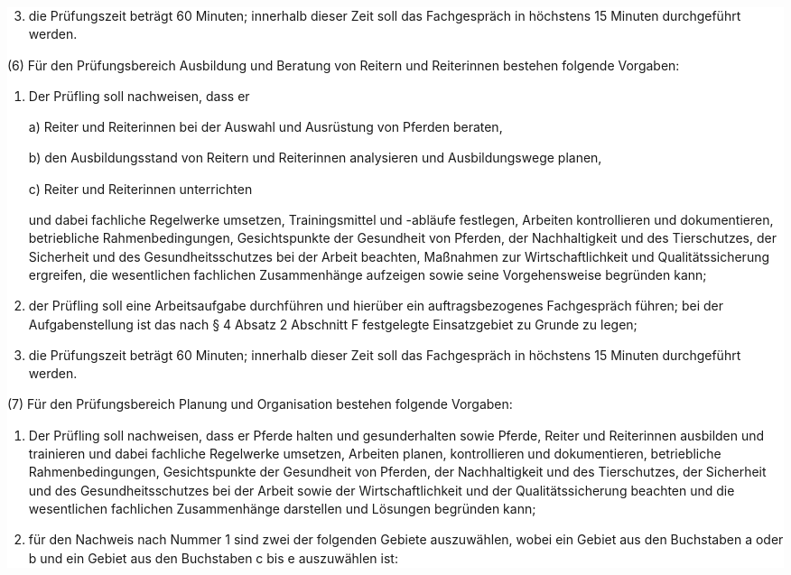 
3.  die Prüfungszeit beträgt 60 Minuten; innerhalb dieser Zeit soll das
    Fachgespräch in höchstens 15 Minuten durchgeführt werden.




(6) Für den Prüfungsbereich Ausbildung und Beratung von Reitern und
Reiterinnen bestehen folgende Vorgaben:

1.  Der Prüfling soll nachweisen, dass er

    a)  Reiter und Reiterinnen bei der Auswahl und Ausrüstung von Pferden
        beraten,


    b)  den Ausbildungsstand von Reitern und Reiterinnen analysieren und
        Ausbildungswege planen,


    c)  Reiter und Reiterinnen unterrichten



    und dabei fachliche Regelwerke umsetzen, Trainingsmittel und -abläufe
    festlegen, Arbeiten kontrollieren und dokumentieren, betriebliche
    Rahmenbedingungen, Gesichtspunkte der Gesundheit von Pferden, der
    Nachhaltigkeit und des Tierschutzes, der Sicherheit und des
    Gesundheitsschutzes bei der Arbeit beachten, Maßnahmen zur
    Wirtschaftlichkeit und Qualitätssicherung ergreifen, die wesentlichen
    fachlichen Zusammenhänge aufzeigen sowie seine Vorgehensweise
    begründen kann;


2.  der Prüfling soll eine Arbeitsaufgabe durchführen und hierüber ein
    auftragsbezogenes Fachgespräch führen; bei der Aufgabenstellung ist
    das nach § 4 Absatz 2 Abschnitt F festgelegte Einsatzgebiet zu Grunde
    zu legen;


3.  die Prüfungszeit beträgt 60 Minuten; innerhalb dieser Zeit soll das
    Fachgespräch in höchstens 15 Minuten durchgeführt werden.




(7) Für den Prüfungsbereich Planung und Organisation bestehen folgende
Vorgaben:

1.  Der Prüfling soll nachweisen, dass er Pferde halten und gesunderhalten
    sowie Pferde, Reiter und Reiterinnen ausbilden und trainieren und
    dabei fachliche Regelwerke umsetzen, Arbeiten planen, kontrollieren
    und dokumentieren, betriebliche Rahmenbedingungen, Gesichtspunkte der
    Gesundheit von Pferden, der Nachhaltigkeit und des Tierschutzes, der
    Sicherheit und des Gesundheitsschutzes bei der Arbeit sowie der
    Wirtschaftlichkeit und der Qualitätssicherung beachten und die
    wesentlichen fachlichen Zusammenhänge darstellen und Lösungen
    begründen kann;


2.  für den Nachweis nach Nummer 1 sind zwei der folgenden Gebiete
    auszuwählen, wobei ein Gebiet aus den Buchstaben a oder b und ein
    Gebiet aus den Buchstaben c bis e auszuwählen ist:
